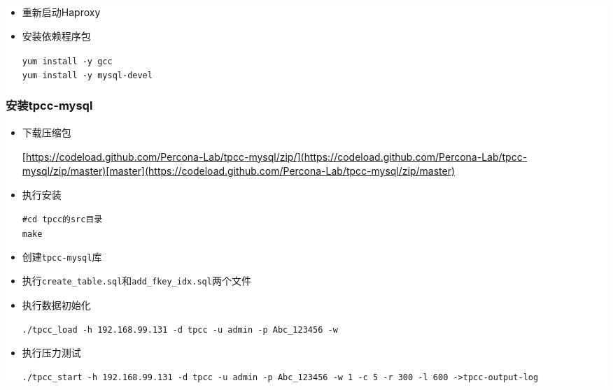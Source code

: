 - 重新启动Haproxy

- 安装依赖程序包

  ```
  yum install -y gcc
  yum install -y mysql-devel
  ```

### 安装tpcc-mysql

- 下载压缩包

  [https://codeload.github.com/Percona-Lab/tpcc-mysql/zip/](https://codeload.github.com/Percona-Lab/tpcc-mysql/zip/master)[master](https://codeload.github.com/Percona-Lab/tpcc-mysql/zip/master)

- 执行安装

  ```
  #cd tpcc的src目录
  make
  ```

- 创建`tpcc-mysql`库

- 执行`create_table.sql`和`add_fkey_idx.sql`两个文件

- 执行数据初始化

  ```
  ./tpcc_load -h 192.168.99.131 -d tpcc -u admin -p Abc_123456 -w
  ```

- 执行压力测试

  ```
  ./tpcc_start -h 192.168.99.131 -d tpcc -u admin -p Abc_123456 -w 1 -c 5 -r 300 -l 600 ->tpcc-output-log
  ```